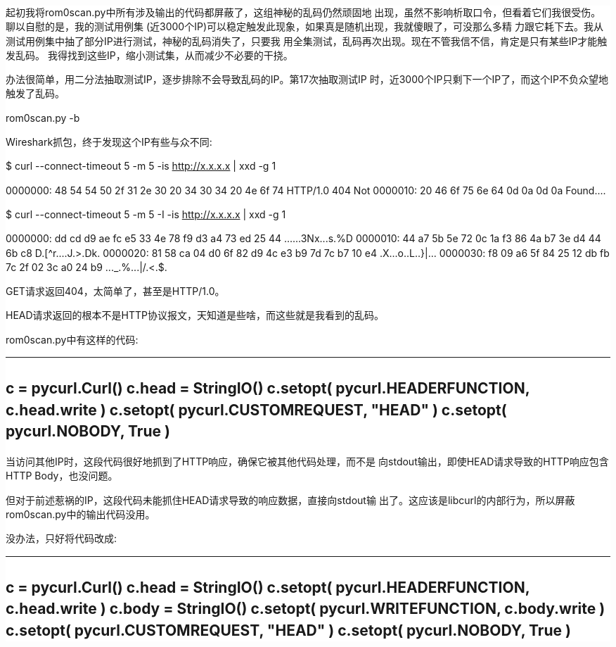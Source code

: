 起初我将rom0scan.py中所有涉及输出的代码都屏蔽了，这组神秘的乱码仍然顽固地
出现，虽然不影响析取口令，但看着它们我很受伤。聊以自慰的是，我的测试用例集
(近3000个IP)可以稳定触发此现象，如果真是随机出现，我就傻眼了，可没那么多精
力跟它耗下去。我从测试用例集中抽了部分IP进行测试，神秘的乱码消失了，只要我
用全集测试，乱码再次出现。现在不管我信不信，肯定是只有某些IP才能触发乱码。
我得找到这些IP，缩小测试集，从而减少不必要的干挠。

办法很简单，用二分法抽取测试IP，逐步排除不会导致乱码的IP。第17次抽取测试IP
时，近3000个IP只剩下一个IP了，而这个IP不负众望地触发了乱码。

rom0scan.py -b <target>

Wireshark抓包，终于发现这个IP有些与众不同:

$ curl --connect-timeout 5 -m 5 -is http://x.x.x.x | xxd -g 1

0000000: 48 54 54 50 2f 31 2e 30 20 34 30 34 20 4e 6f 74  HTTP/1.0 404 Not
0000010: 20 46 6f 75 6e 64 0d 0a 0d 0a                     Found....

$ curl --connect-timeout 5 -m 5 -I -is http://x.x.x.x | xxd -g 1

0000000: dd cd d9 ae fc e5 33 4e 78 f9 d3 a4 73 ed 25 44  ......3Nx...s.%D
0000010: 44 a7 5b 5e 72 0c 1a f3 86 4a b7 3e d4 44 6b c8  D.[^r....J.>.Dk.
0000020: 81 58 ca 04 d0 6f 82 d9 4c e3 b9 7d 7c b7 10 e4  .X...o..L..}|...
0000030: f8 09 a6 5f 84 25 12 db fb 7c 2f 02 3c a0 24 b9  ..._.%...|/.<.$.

GET请求返回404，太简单了，甚至是HTTP/1.0。

HEAD请求返回的根本不是HTTP协议报文，天知道是些啥，而这些就是我看到的乱码。

rom0scan.py中有这样的代码:

--------------------------------------------------------------------------
c       = pycurl.Curl()
c.head  = StringIO()
c.setopt( pycurl.HEADERFUNCTION, c.head.write )
c.setopt( pycurl.CUSTOMREQUEST, "HEAD" )
c.setopt( pycurl.NOBODY, True )
--------------------------------------------------------------------------

当访问其他IP时，这段代码很好地抓到了HTTP响应，确保它被其他代码处理，而不是
向stdout输出，即使HEAD请求导致的HTTP响应包含HTTP Body，也没问题。

但对于前述惹祸的IP，这段代码未能抓住HEAD请求导致的响应数据，直接向stdout输
出了。这应该是libcurl的内部行为，所以屏蔽rom0scan.py中的输出代码没用。

没办法，只好将代码改成:

--------------------------------------------------------------------------
c       = pycurl.Curl()
c.head  = StringIO()
c.setopt( pycurl.HEADERFUNCTION, c.head.write )
c.body  = StringIO()
c.setopt( pycurl.WRITEFUNCTION, c.body.write )
c.setopt( pycurl.CUSTOMREQUEST, "HEAD" )
c.setopt( pycurl.NOBODY, True )
--------------------------------------------------------------------------
